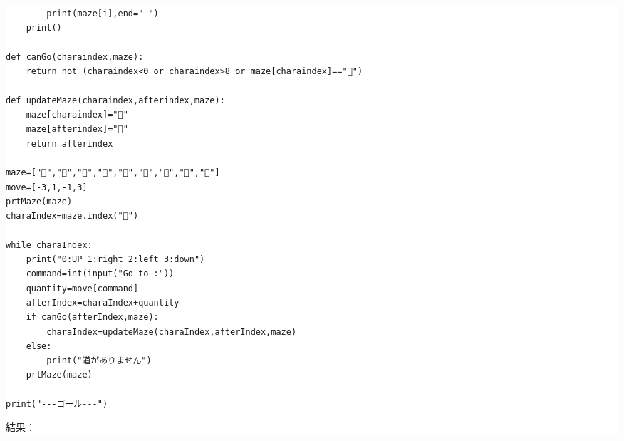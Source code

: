 ```python=
        print(maze[i],end=" ")
    print()
    
def canGo(charaindex,maze):
    return not (charaindex<0 or charaindex>8 or maze[charaindex]=="🌲")

def updateMaze(charaindex,afterindex,maze):
    maze[charaindex]="🍎"
    maze[afterindex]="🐍"
    return afterindex

maze=["🍎","🍎","🌲","🌲","🍎","🌲","🌲","🍎","🐍"]
move=[-3,1,-1,3]
prtMaze(maze)
charaIndex=maze.index("🐍")

while charaIndex:
    print("0:UP 1:right 2:left 3:down")
    command=int(input("Go to :"))
    quantity=move[command]
    afterIndex=charaIndex+quantity
    if canGo(afterIndex,maze):
        charaIndex=updateMaze(charaIndex,afterIndex,maze)
    else:
        print("道がありません")
    prtMaze(maze)
    
print("---ゴール---")
```
結果：
